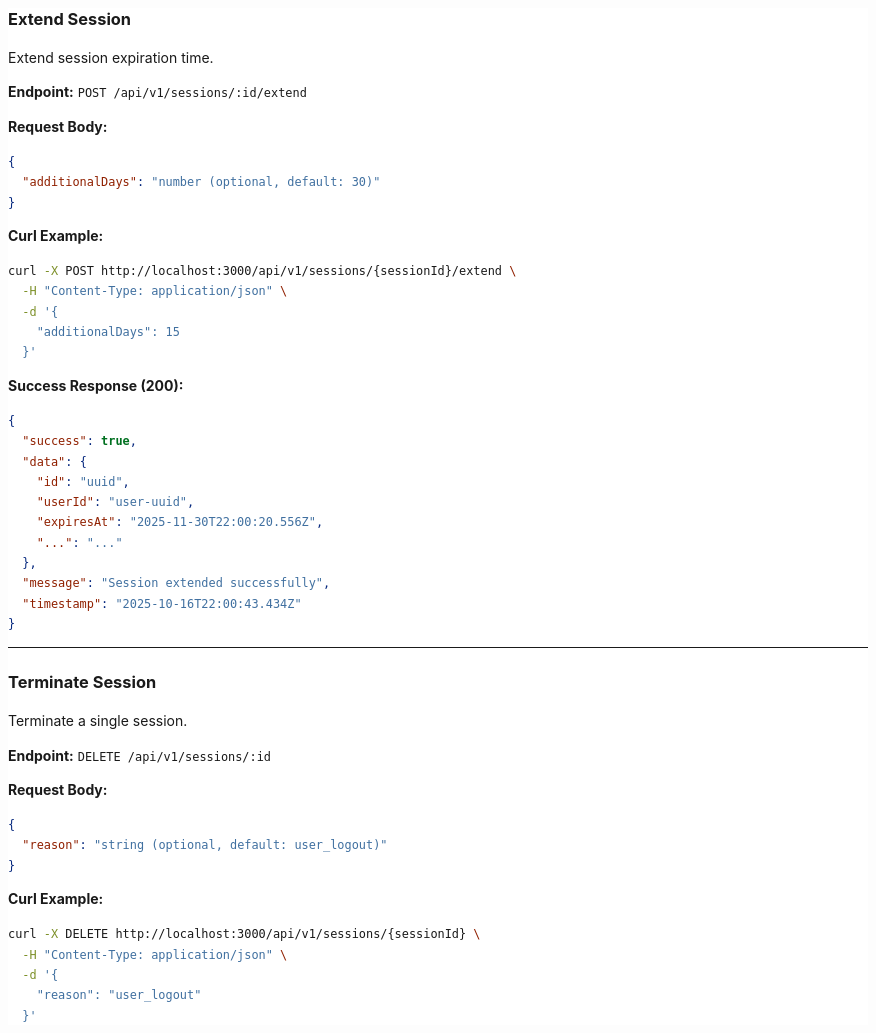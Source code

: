 
### Extend Session

Extend session expiration time.

**Endpoint:** `POST /api/v1/sessions/:id/extend`

**Request Body:**
```json
{
  "additionalDays": "number (optional, default: 30)"
}
```

**Curl Example:**
```bash
curl -X POST http://localhost:3000/api/v1/sessions/{sessionId}/extend \
  -H "Content-Type: application/json" \
  -d '{
    "additionalDays": 15
  }'
```

**Success Response (200):**
```json
{
  "success": true,
  "data": {
    "id": "uuid",
    "userId": "user-uuid",
    "expiresAt": "2025-11-30T22:00:20.556Z",
    "...": "..."
  },
  "message": "Session extended successfully",
  "timestamp": "2025-10-16T22:00:43.434Z"
}
```

---

### Terminate Session

Terminate a single session.

**Endpoint:** `DELETE /api/v1/sessions/:id`

**Request Body:**
```json
{
  "reason": "string (optional, default: user_logout)"
}
```

**Curl Example:**
```bash
curl -X DELETE http://localhost:3000/api/v1/sessions/{sessionId} \
  -H "Content-Type: application/json" \
  -d '{
    "reason": "user_logout"
  }'
```
